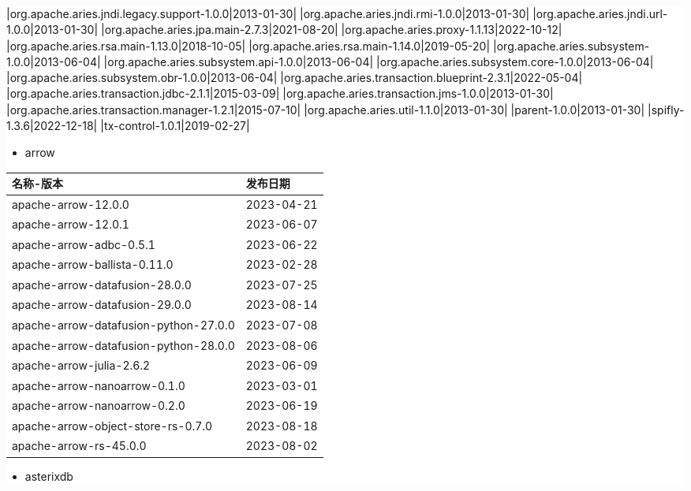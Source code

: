  |org.apache.aries.jndi.legacy.support-1.0.0|2013-01-30|
 |org.apache.aries.jndi.rmi-1.0.0|2013-01-30|
 |org.apache.aries.jndi.url-1.0.0|2013-01-30|
 |org.apache.aries.jpa.main-2.7.3|2021-08-20|
 |org.apache.aries.proxy-1.1.13|2022-10-12|
 |org.apache.aries.rsa.main-1.13.0|2018-10-05|
 |org.apache.aries.rsa.main-1.14.0|2019-05-20|
 |org.apache.aries.subsystem-1.0.0|2013-06-04|
 |org.apache.aries.subsystem.api-1.0.0|2013-06-04|
 |org.apache.aries.subsystem.core-1.0.0|2013-06-04|
 |org.apache.aries.subsystem.obr-1.0.0|2013-06-04|
 |org.apache.aries.transaction.blueprint-2.3.1|2022-05-04|
 |org.apache.aries.transaction.jdbc-2.1.1|2015-03-09|
 |org.apache.aries.transaction.jms-1.0.0|2013-01-30|
 |org.apache.aries.transaction.manager-1.2.1|2015-07-10|
 |org.apache.aries.util-1.1.0|2013-01-30|
 |parent-1.0.0|2013-01-30|
 |spifly-1.3.6|2022-12-18|
 |tx-control-1.0.1|2019-02-27|
- arrow

|名称-版本|发布日期|
|:----|:----|
|apache-arrow-12.0.0|2023-04-21|
 |apache-arrow-12.0.1|2023-06-07|
 |apache-arrow-adbc-0.5.1|2023-06-22|
 |apache-arrow-ballista-0.11.0|2023-02-28|
 |apache-arrow-datafusion-28.0.0|2023-07-25|
 |apache-arrow-datafusion-29.0.0|2023-08-14|
 |apache-arrow-datafusion-python-27.0.0|2023-07-08|
 |apache-arrow-datafusion-python-28.0.0|2023-08-06|
 |apache-arrow-julia-2.6.2|2023-06-09|
 |apache-arrow-nanoarrow-0.1.0|2023-03-01|
 |apache-arrow-nanoarrow-0.2.0|2023-06-19|
 |apache-arrow-object-store-rs-0.7.0|2023-08-18|
 |apache-arrow-rs-45.0.0|2023-08-02|
- asterixdb
